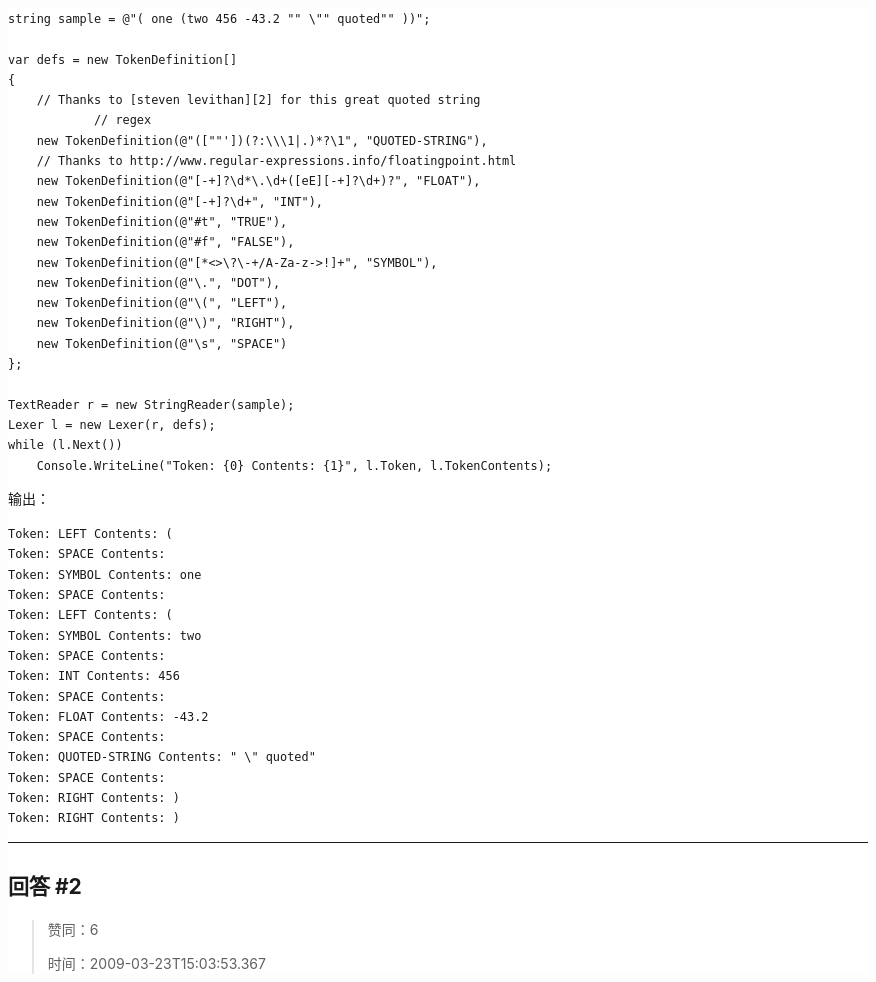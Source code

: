 ```
string sample = @"( one (two 456 -43.2 "" \"" quoted"" ))";

var defs = new TokenDefinition[]
{
    // Thanks to [steven levithan][2] for this great quoted string
            // regex
    new TokenDefinition(@"([""'])(?:\\\1|.)*?\1", "QUOTED-STRING"),
    // Thanks to http://www.regular-expressions.info/floatingpoint.html
    new TokenDefinition(@"[-+]?\d*\.\d+([eE][-+]?\d+)?", "FLOAT"),
    new TokenDefinition(@"[-+]?\d+", "INT"),
    new TokenDefinition(@"#t", "TRUE"),
    new TokenDefinition(@"#f", "FALSE"),
    new TokenDefinition(@"[*<>\?\-+/A-Za-z->!]+", "SYMBOL"),
    new TokenDefinition(@"\.", "DOT"),
    new TokenDefinition(@"\(", "LEFT"),
    new TokenDefinition(@"\)", "RIGHT"),
    new TokenDefinition(@"\s", "SPACE")
};

TextReader r = new StringReader(sample);
Lexer l = new Lexer(r, defs);
while (l.Next())
    Console.WriteLine("Token: {0} Contents: {1}", l.Token, l.TokenContents); 
```

输出：

```
Token: LEFT Contents: (
Token: SPACE Contents:
Token: SYMBOL Contents: one
Token: SPACE Contents:
Token: LEFT Contents: (
Token: SYMBOL Contents: two
Token: SPACE Contents:
Token: INT Contents: 456
Token: SPACE Contents:
Token: FLOAT Contents: -43.2
Token: SPACE Contents:
Token: QUOTED-STRING Contents: " \" quoted"
Token: SPACE Contents:
Token: RIGHT Contents: )
Token: RIGHT Contents: ) 
```

* * *

## 回答 #2

> 赞同：6
> 
> 时间：2009-03-23T15:03:53.367
